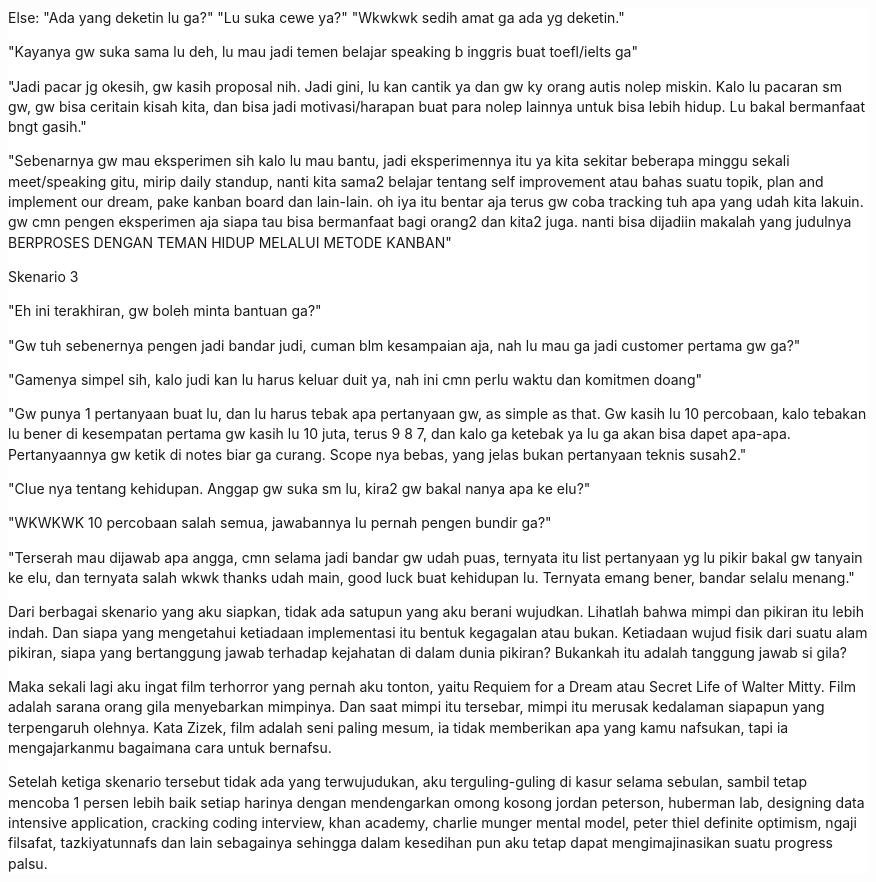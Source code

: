 Else:
  "Ada yang deketin lu ga?"
  "Lu suka cewe ya?"
  "Wkwkwk sedih amat ga ada yg deketin."

"Kayanya gw suka sama lu deh, lu mau jadi temen belajar speaking b inggris buat toefl/ielts ga"

"Jadi pacar jg okesih, gw kasih proposal nih. Jadi gini, lu kan cantik ya dan gw ky orang autis nolep miskin. Kalo lu pacaran sm gw, gw bisa ceritain kisah kita, dan bisa jadi motivasi/harapan buat para nolep lainnya untuk bisa lebih hidup. Lu bakal bermanfaat bngt gasih."

"Sebenarnya gw mau eksperimen sih kalo lu mau bantu, jadi eksperimennya itu ya kita sekitar beberapa minggu sekali meet/speaking gitu, mirip daily standup, nanti kita sama2 belajar tentang self improvement atau bahas suatu topik, plan and implement our dream, pake kanban board dan lain-lain. oh iya itu bentar aja terus gw coba tracking tuh apa yang udah kita lakuin. gw cmn pengen eksperimen aja siapa tau bisa bermanfaat bagi orang2 dan kita2 juga. nanti bisa dijadiin makalah yang judulnya BERPROSES DENGAN TEMAN HIDUP MELALUI METODE KANBAN"

Skenario 3

"Eh ini terakhiran, gw boleh minta bantuan ga?"

"Gw tuh sebenernya pengen jadi bandar judi, cuman blm kesampaian aja, nah lu mau ga jadi customer pertama gw ga?"

"Gamenya simpel sih, kalo judi kan lu harus keluar duit ya, nah ini cmn perlu waktu dan komitmen doang"

"Gw punya 1 pertanyaan buat lu, dan lu harus tebak apa pertanyaan gw, as simple as that. Gw kasih lu 10 percobaan, kalo tebakan lu bener di kesempatan pertama gw kasih lu 10 juta, terus 9 8 7, dan kalo ga ketebak ya lu ga akan bisa dapet apa-apa. Pertanyaannya gw ketik di notes biar ga curang. Scope nya bebas, yang jelas bukan pertanyaan teknis susah2."

"Clue nya tentang kehidupan. Anggap gw suka sm lu, kira2 gw bakal nanya apa ke elu?"

"WKWKWK 10 percobaan salah semua, jawabannya lu pernah pengen bundir ga?"

"Terserah mau dijawab apa angga, cmn selama jadi bandar gw udah puas, ternyata itu list pertanyaan yg lu pikir bakal gw tanyain ke elu, dan ternyata salah wkwk thanks udah main, good luck buat kehidupan lu. Ternyata emang bener, bandar selalu menang." 

Dari berbagai skenario yang aku siapkan, tidak ada satupun yang aku berani wujudkan. Lihatlah bahwa mimpi dan pikiran itu lebih indah. Dan siapa yang mengetahui ketiadaan implementasi itu bentuk kegagalan atau bukan. Ketiadaan wujud fisik dari suatu alam pikiran, siapa yang bertanggung jawab terhadap kejahatan di dalam dunia pikiran? Bukankah itu adalah tanggung jawab si gila?

Maka sekali lagi aku ingat film terhorror yang pernah aku tonton, yaitu Requiem for a Dream atau Secret Life of Walter Mitty. Film adalah sarana orang gila menyebarkan mimpinya. Dan saat mimpi itu tersebar, mimpi itu merusak kedalaman siapapun yang terpengaruh olehnya. Kata Zizek, film adalah seni paling mesum, ia tidak memberikan apa yang kamu nafsukan, tapi ia mengajarkanmu bagaimana cara untuk bernafsu.

Setelah ketiga skenario tersebut tidak ada yang terwujudukan, aku terguling-guling di kasur selama sebulan, sambil tetap mencoba 1 persen lebih baik setiap harinya dengan mendengarkan omong kosong jordan peterson, huberman lab, designing data intensive application, cracking coding interview, khan academy, charlie munger mental model, peter thiel definite optimism, ngaji filsafat, tazkiyatunnafs dan lain sebagainya sehingga dalam kesedihan pun aku tetap dapat mengimajinasikan suatu progress palsu.
